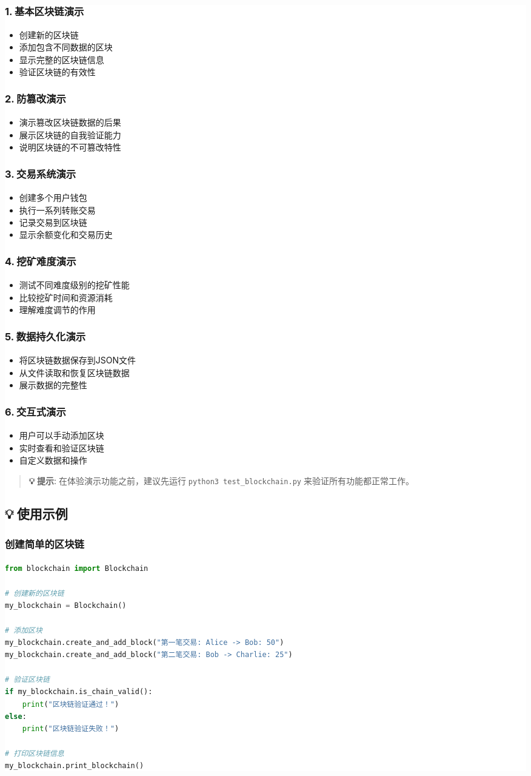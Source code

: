 ### 1. 基本区块链演示
- 创建新的区块链
- 添加包含不同数据的区块
- 显示完整的区块链信息
- 验证区块链的有效性

### 2. 防篡改演示
- 演示篡改区块链数据的后果
- 展示区块链的自我验证能力
- 说明区块链的不可篡改特性

### 3. 交易系统演示
- 创建多个用户钱包
- 执行一系列转账交易
- 记录交易到区块链
- 显示余额变化和交易历史

### 4. 挖矿难度演示
- 测试不同难度级别的挖矿性能
- 比较挖矿时间和资源消耗
- 理解难度调节的作用

### 5. 数据持久化演示
- 将区块链数据保存到JSON文件
- 从文件读取和恢复区块链数据
- 展示数据的完整性

### 6. 交互式演示
- 用户可以手动添加区块
- 实时查看和验证区块链
- 自定义数据和操作

> **💡 提示**: 在体验演示功能之前，建议先运行 `python3 test_blockchain.py` 来验证所有功能都正常工作。

## 💡 使用示例

### 创建简单的区块链

```python
from blockchain import Blockchain

# 创建新的区块链
my_blockchain = Blockchain()

# 添加区块
my_blockchain.create_and_add_block("第一笔交易: Alice -> Bob: 50")
my_blockchain.create_and_add_block("第二笔交易: Bob -> Charlie: 25")

# 验证区块链
if my_blockchain.is_chain_valid():
    print("区块链验证通过！")
else:
    print("区块链验证失败！")

# 打印区块链信息
my_blockchain.print_blockchain()
```
